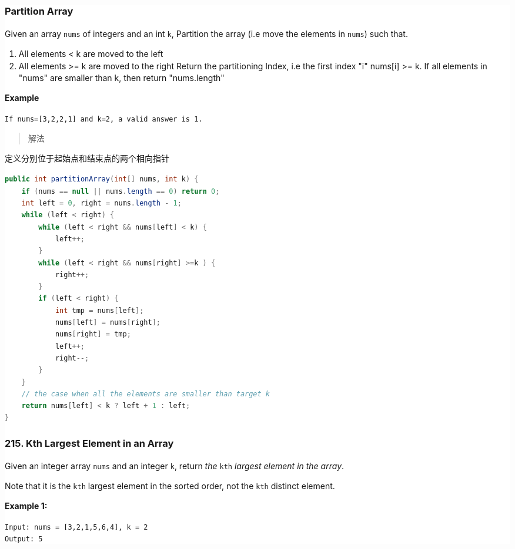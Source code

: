 ### Partition Array

Given an array `nums` of integers and an int `k`, Partition the array (i.e move the elements in `nums`) such that.

1. All elements < k are moved to the left
2. All elements >= k are moved to the right
    Return the partitioning Index, i.e the first index "i" nums[i] >= k.
    If all elements in "nums" are smaller than k, then return "nums.length"

**Example**

```
If nums=[3,2,2,1] and k=2, a valid answer is 1.
```

> 解法

定义分别位于起始点和结束点的两个相向指针

```java
public int partitionArray(int[] nums, int k) {
    if (nums == null || nums.length == 0) return 0;
    int left = 0, right = nums.length - 1;
    while (left < right) {
        while (left < right && nums[left] < k) {
            left++;
        }
        while (left < right && nums[right] >=k ) {
            right++;
        }
        if (left < right) {
            int tmp = nums[left];
            nums[left] = nums[right];
            nums[right] = tmp;
            left++;
            right--;
        }
    }
    // the case when all the elements are smaller than target k
    return nums[left] < k ? left + 1 : left;
}
```

### 215. Kth Largest Element in an Array

Given an integer array `nums` and an integer `k`, return *the* `kth` *largest element in the array*.

Note that it is the `kth` largest element in the sorted order, not the `kth` distinct element.

**Example 1:**

```
Input: nums = [3,2,1,5,6,4], k = 2
Output: 5
```
